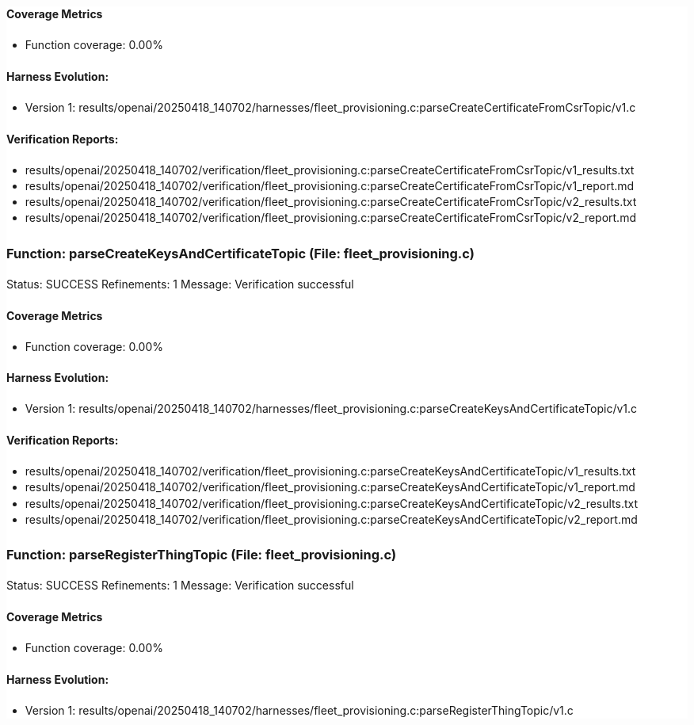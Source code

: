 #### Coverage Metrics
- Function coverage: 0.00%

#### Harness Evolution:
  - Version 1: results/openai/20250418_140702/harnesses/fleet_provisioning.c:parseCreateCertificateFromCsrTopic/v1.c

#### Verification Reports: 
  - results/openai/20250418_140702/verification/fleet_provisioning.c:parseCreateCertificateFromCsrTopic/v1_results.txt
  - results/openai/20250418_140702/verification/fleet_provisioning.c:parseCreateCertificateFromCsrTopic/v1_report.md
  - results/openai/20250418_140702/verification/fleet_provisioning.c:parseCreateCertificateFromCsrTopic/v2_results.txt
  - results/openai/20250418_140702/verification/fleet_provisioning.c:parseCreateCertificateFromCsrTopic/v2_report.md

### Function: parseCreateKeysAndCertificateTopic (File: fleet_provisioning.c)
Status: SUCCESS
Refinements: 1
Message: Verification successful

#### Coverage Metrics
- Function coverage: 0.00%

#### Harness Evolution:
  - Version 1: results/openai/20250418_140702/harnesses/fleet_provisioning.c:parseCreateKeysAndCertificateTopic/v1.c

#### Verification Reports: 
  - results/openai/20250418_140702/verification/fleet_provisioning.c:parseCreateKeysAndCertificateTopic/v1_results.txt
  - results/openai/20250418_140702/verification/fleet_provisioning.c:parseCreateKeysAndCertificateTopic/v1_report.md
  - results/openai/20250418_140702/verification/fleet_provisioning.c:parseCreateKeysAndCertificateTopic/v2_results.txt
  - results/openai/20250418_140702/verification/fleet_provisioning.c:parseCreateKeysAndCertificateTopic/v2_report.md

### Function: parseRegisterThingTopic (File: fleet_provisioning.c)
Status: SUCCESS
Refinements: 1
Message: Verification successful

#### Coverage Metrics
- Function coverage: 0.00%

#### Harness Evolution:
  - Version 1: results/openai/20250418_140702/harnesses/fleet_provisioning.c:parseRegisterThingTopic/v1.c
